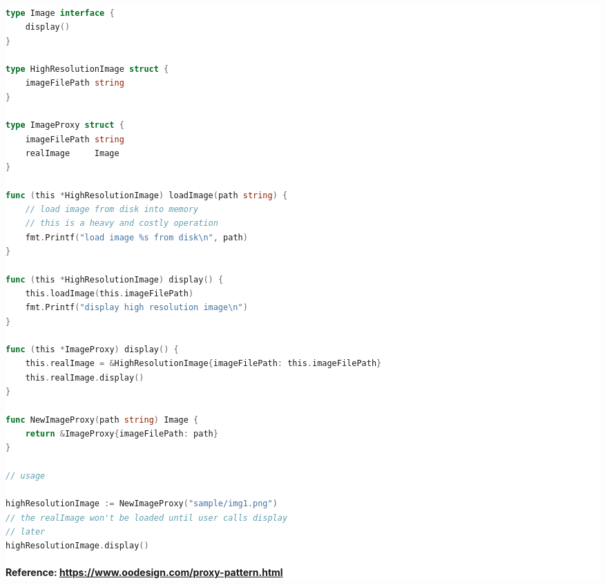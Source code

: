 ```go
type Image interface {
	display()
}

type HighResolutionImage struct {
	imageFilePath string
}

type ImageProxy struct {
	imageFilePath string
	realImage     Image
}

func (this *HighResolutionImage) loadImage(path string) {
	// load image from disk into memory
	// this is a heavy and costly operation
	fmt.Printf("load image %s from disk\n", path)
}

func (this *HighResolutionImage) display() {
	this.loadImage(this.imageFilePath)
	fmt.Printf("display high resolution image\n")
}

func (this *ImageProxy) display() {
	this.realImage = &HighResolutionImage{imageFilePath: this.imageFilePath}
	this.realImage.display()
}

func NewImageProxy(path string) Image {
	return &ImageProxy{imageFilePath: path}
}

// usage

highResolutionImage := NewImageProxy("sample/img1.png")
// the realImage won't be loaded until user calls display
// later
highResolutionImage.display()

```
#### Reference: https://www.oodesign.com/proxy-pattern.html



	
